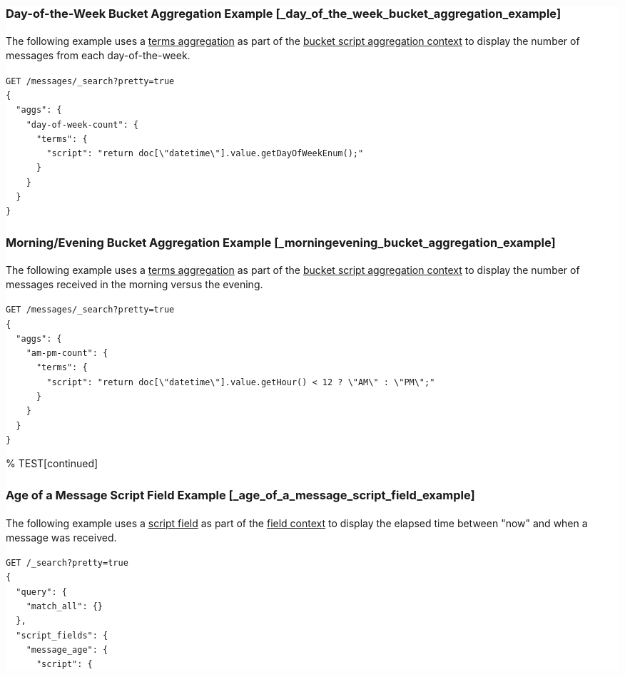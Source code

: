 

### Day-of-the-Week Bucket Aggregation Example [_day_of_the_week_bucket_aggregation_example]

The following example uses a [terms aggregation](/reference/aggregations/search-aggregations-bucket-terms-aggregation.md#search-aggregations-bucket-terms-aggregation-script) as part of the [bucket script aggregation context](/reference/scripting-languages/painless/painless-bucket-script-agg-context.md) to display the number of messages from each day-of-the-week.

```console
GET /messages/_search?pretty=true
{
  "aggs": {
    "day-of-week-count": {
      "terms": {
        "script": "return doc[\"datetime\"].value.getDayOfWeekEnum();"
      }
    }
  }
}
```


### Morning/Evening Bucket Aggregation Example [_morningevening_bucket_aggregation_example]

The following example uses a [terms aggregation](/reference/aggregations/search-aggregations-bucket-terms-aggregation.md#search-aggregations-bucket-terms-aggregation-script) as part of the [bucket script aggregation context](/reference/scripting-languages/painless/painless-bucket-script-agg-context.md) to display the number of messages received in the morning versus the evening.

```console
GET /messages/_search?pretty=true
{
  "aggs": {
    "am-pm-count": {
      "terms": {
        "script": "return doc[\"datetime\"].value.getHour() < 12 ? \"AM\" : \"PM\";"
      }
    }
  }
}
```
% TEST[continued]

### Age of a Message Script Field Example [_age_of_a_message_script_field_example]

The following example uses a [script field](/reference/elasticsearch/rest-apis/retrieve-selected-fields.md#script-fields) as part of the [field context](/reference/scripting-languages/painless/painless-field-context.md) to display the elapsed time between "now" and when a message was received.

```console
GET /_search?pretty=true
{
  "query": {
    "match_all": {}
  },
  "script_fields": {
    "message_age": {
      "script": {
```